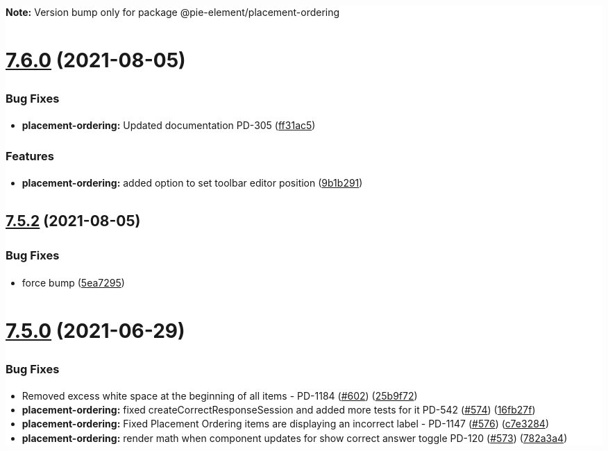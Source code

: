**Note:** Version bump only for package @pie-element/placement-ordering





# [7.6.0](https://github.com/pie-framework/pie-elements/compare/@pie-element/placement-ordering@7.5.2...@pie-element/placement-ordering@7.6.0) (2021-08-05)


### Bug Fixes

* **placement-ordering:** Updated documentation PD-305 ([ff31ac5](https://github.com/pie-framework/pie-elements/commit/ff31ac57139f59413748e88f152ef7629ae6e5be))


### Features

* **placement-ordering:** added option to set toolbar editor position ([9b1b291](https://github.com/pie-framework/pie-elements/commit/9b1b2916f2c34297f3d4b239e393376f87be3826))





## [7.5.2](https://github.com/pie-framework/pie-elements/compare/@pie-element/placement-ordering@7.5.0...@pie-element/placement-ordering@7.5.2) (2021-08-05)


### Bug Fixes

* force bump ([5ea7295](https://github.com/pie-framework/pie-elements/commit/5ea7295e4755fbc492a76e7ec69e5fc35b196919))





# [7.5.0](https://github.com/pie-framework/pie-elements/compare/@pie-element/placement-ordering@7.4.0...@pie-element/placement-ordering@7.5.0) (2021-06-29)


### Bug Fixes

* Removed excess white space at the beginning of all items - PD-1184 ([#602](https://github.com/pie-framework/pie-elements/issues/602)) ([25b9f72](https://github.com/pie-framework/pie-elements/commit/25b9f72d2fe73bd46ea1a5c3611ff82eef3efb84))
* **placement-ordering:** fixed createCorrectResponseSession and added more tests for it PD-542 ([#574](https://github.com/pie-framework/pie-elements/issues/574)) ([16fb27f](https://github.com/pie-framework/pie-elements/commit/16fb27f1c32d75f7744cf5f24dc53b9a251090c2))
* **placement-ordering:** Fixed Placement Ordering items are displaying an incorrect label - PD-1147 ([#576](https://github.com/pie-framework/pie-elements/issues/576)) ([c7e3284](https://github.com/pie-framework/pie-elements/commit/c7e3284d0eadd6ccc082f474f385b565217db0f9))
* **placement-ordering:** render math when component updates for show correct answer toggle PD-120 ([#573](https://github.com/pie-framework/pie-elements/issues/573)) ([782a3a4](https://github.com/pie-framework/pie-elements/commit/782a3a4f8048c9f13dd17f48f82332c75324501c))
